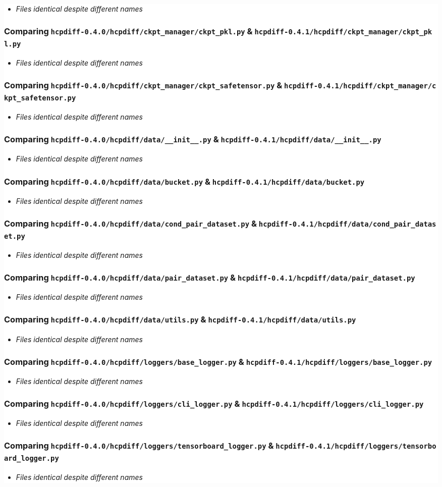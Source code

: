  * *Files identical despite different names*

### Comparing `hcpdiff-0.4.0/hcpdiff/ckpt_manager/ckpt_pkl.py` & `hcpdiff-0.4.1/hcpdiff/ckpt_manager/ckpt_pkl.py`

 * *Files identical despite different names*

### Comparing `hcpdiff-0.4.0/hcpdiff/ckpt_manager/ckpt_safetensor.py` & `hcpdiff-0.4.1/hcpdiff/ckpt_manager/ckpt_safetensor.py`

 * *Files identical despite different names*

### Comparing `hcpdiff-0.4.0/hcpdiff/data/__init__.py` & `hcpdiff-0.4.1/hcpdiff/data/__init__.py`

 * *Files identical despite different names*

### Comparing `hcpdiff-0.4.0/hcpdiff/data/bucket.py` & `hcpdiff-0.4.1/hcpdiff/data/bucket.py`

 * *Files identical despite different names*

### Comparing `hcpdiff-0.4.0/hcpdiff/data/cond_pair_dataset.py` & `hcpdiff-0.4.1/hcpdiff/data/cond_pair_dataset.py`

 * *Files identical despite different names*

### Comparing `hcpdiff-0.4.0/hcpdiff/data/pair_dataset.py` & `hcpdiff-0.4.1/hcpdiff/data/pair_dataset.py`

 * *Files identical despite different names*

### Comparing `hcpdiff-0.4.0/hcpdiff/data/utils.py` & `hcpdiff-0.4.1/hcpdiff/data/utils.py`

 * *Files identical despite different names*

### Comparing `hcpdiff-0.4.0/hcpdiff/loggers/base_logger.py` & `hcpdiff-0.4.1/hcpdiff/loggers/base_logger.py`

 * *Files identical despite different names*

### Comparing `hcpdiff-0.4.0/hcpdiff/loggers/cli_logger.py` & `hcpdiff-0.4.1/hcpdiff/loggers/cli_logger.py`

 * *Files identical despite different names*

### Comparing `hcpdiff-0.4.0/hcpdiff/loggers/tensorboard_logger.py` & `hcpdiff-0.4.1/hcpdiff/loggers/tensorboard_logger.py`

 * *Files identical despite different names*
